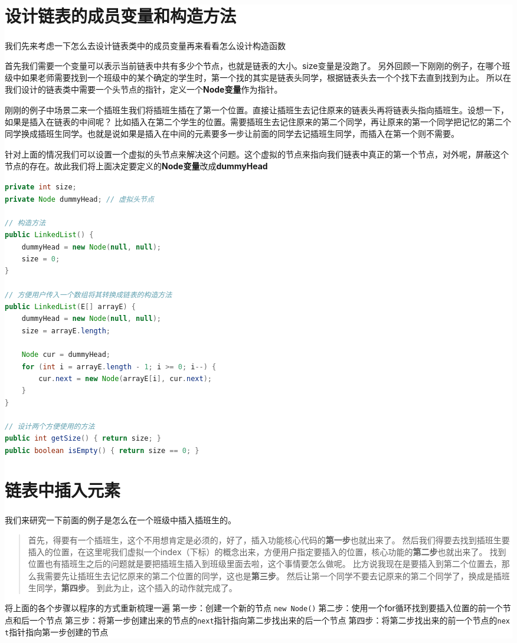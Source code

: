 # 设计链表的成员变量和构造方法
我们先来考虑一下怎么去设计链表类中的成员变量再来看看怎么设计构造函数

首先我们需要一个变量可以表示当前链表中共有多少个节点，也就是链表的大小。size变量是没跑了。
另外回顾一下刚刚的例子，在哪个班级中如果老师需要找到一个班级中的某个确定的学生时，第一个找的其实是链表头同学，根据链表头去一个个找下去直到找到为止。
所以在我们设计的链表类中需要一个头节点的指针，定义一个**Node变量**作为指针。

刚刚的例子中场景二来一个插班生我们将插班生插在了第一个位置。直接让插班生去记住原来的链表头再将链表头指向插班生。设想一下，如果是插入在链表的中间呢？
比如插入在第二个学生的位置。需要插班生去记住原来的第二个同学，再让原来的第一个同学把记忆的第二个同学换成插班生同学。也就是说如果是插入在中间的元素要多一步让前面的同学去记插班生同学，而插入在第一个则不需要。

针对上面的情况我们可以设置一个虚拟的头节点来解决这个问题。这个虚拟的节点来指向我们链表中真正的第一个节点，对外呢，屏蔽这个节点的存在。故此我们将上面决定要定义的**Node变量**改成**dummyHead**

```java
private int size;
private Node dummyHead; // 虚拟头节点

// 构造方法
public LinkedList() {
    dummyHead = new Node(null, null);
    size = 0;
}

// 方便用户传入一个数组将其转换成链表的构造方法
public LinkedList(E[] arrayE) {
    dummyHead = new Node(null, null);
    size = arrayE.length;

    Node cur = dummyHead;
    for (int i = arrayE.length - 1; i >= 0; i--) {
        cur.next = new Node(arrayE[i], cur.next);
    }
}

// 设计两个方便使用的方法
public int getSize() { return size; }
public boolean isEmpty() { return size == 0; }
```

# 链表中插入元素
我们来研究一下前面的例子是怎么在一个班级中插入插班生的。

> 首先，得要有一个插班生，这个不用想肯定是必须的，好了，插入功能核心代码的**第一步**也就出来了。
然后我们得要去找到插班生要插入的位置，在这里呢我们虚拟一个index（下标）的概念出来，方便用户指定要插入的位置，核心功能的**第二步**也就出来了。
找到位置也有插班生之后的问题就是要把插班生插入到班级里面去啦，这个事情要怎么做呢。
比方说我现在是要插入到第二个位置去，那么我需要先让插班生去记忆原来的第二个位置的同学，这也是**第三步**。
然后让第一个同学不要去记原来的第二个同学了，换成是插班生同学，**第四步**。
到此为止，这个插入的动作就完成了。

将上面的各个步骤以程序的方式重新梳理一遍
第一步：创建一个新的节点 `new Node()`
第二步：使用一个for循环找到要插入位置的前一个节点和后一个节点
第三步：将第一步创建出来的节点的`next`指针指向第二步找出来的后一个节点
第四步：将第二步找出来的前一个节点的`next`指针指向第一步创建的节点
